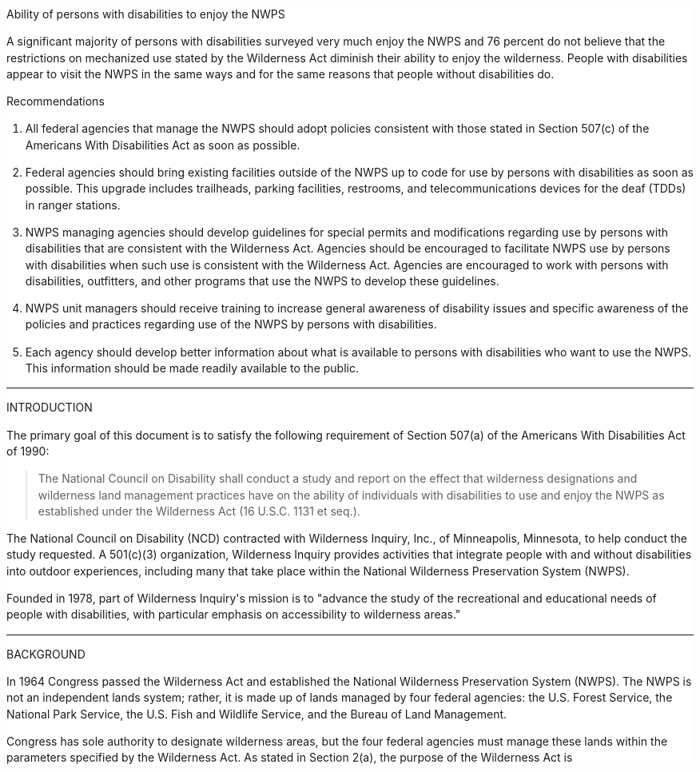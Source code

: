 Ability of persons with disabilities to enjoy the NWPS

A significant majority of persons with disabilities surveyed very much enjoy the NWPS and 76 percent do not believe that the restrictions on mechanized use stated by the Wilderness Act diminish their ability to enjoy the wilderness. People with disabilities appear to visit the NWPS in the same ways and for the same reasons that people without disabilities do.

Recommendations

1. All federal agencies that manage the NWPS should adopt policies consistent with those stated in Section 507(c) of the Americans With Disabilities Act as soon as possible.

2. Federal agencies should bring existing facilities outside of the NWPS up to code for use by persons with disabilities as soon as possible. This upgrade includes trailheads, parking facilities, restrooms, and telecommunications devices for the deaf (TDDs) in ranger stations.

3. NWPS managing agencies should develop guidelines for special permits and modifications regarding use by persons with disabilities that are consistent with the Wilderness Act. Agencies should be encouraged to facilitate NWPS use by persons with disabilities when such use is consistent with the Wilderness Act. Agencies are encouraged to work with persons with disabilities, outfitters, and other programs that use the NWPS to develop these guidelines.

4. NWPS unit managers should receive training to increase general awareness of disability issues and specific awareness of the policies and practices regarding use of the NWPS by persons with disabilities.

5. Each agency should develop better information about what is available to persons with disabilities who want to use the NWPS. This information should be made readily available to the public.

- - -

[](<>)INTRODUCTION

The primary goal of this document is to satisfy the following requirement of Section 507(a) of the Americans With Disabilities Act of 1990:

> The National Council on Disability shall conduct a study and report on the effect that wilderness designations and wilderness land management practices have on the ability of individuals with disabilities to use and enjoy the NWPS as established under the Wilderness Act (16 U.S.C. 1131 et seq.).

The National Council on Disability (NCD) contracted with Wilderness Inquiry, Inc., of Minneapolis, Minnesota, to help conduct the study requested. A 501(c)(3) organization, Wilderness Inquiry provides activities that integrate people with and without disabilities into outdoor experiences, including many that take place within the National Wilderness Preservation System (NWPS).

Founded in 1978, part of Wilderness Inquiry's mission is to "advance the study of the recreational and educational needs of people with disabilities, with particular emphasis on accessibility to wilderness areas."

- - -

[](<>)BACKGROUND

In 1964 Congress passed the Wilderness Act and established the National Wilderness Preservation System (NWPS). The NWPS is not an independent lands system; rather, it is made up of lands managed by four federal agencies: the U.S. Forest Service, the National Park Service, the U.S. Fish and Wildlife Service, and the Bureau of Land Management.

Congress has sole authority to designate wilderness areas, but the four federal agencies must manage these lands within the parameters specified by the Wilderness Act. As stated in Section 2(a), the purpose of the Wilderness Act is
